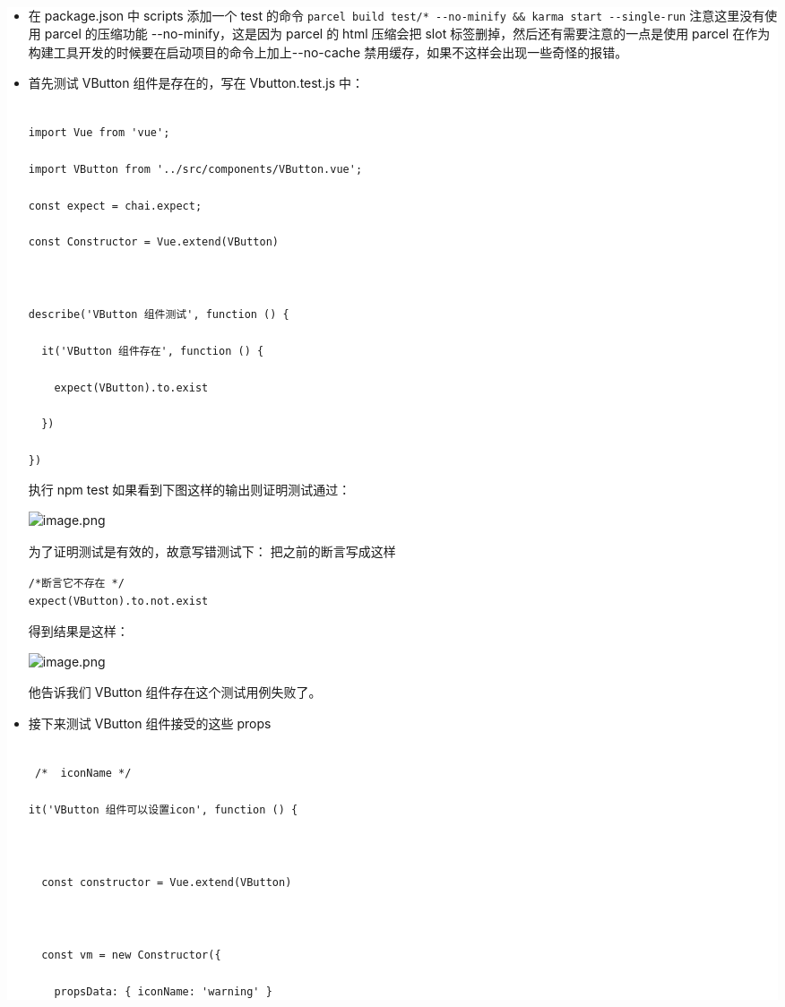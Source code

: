 - 在 package.json 中 scripts 添加一个 test 的命令
  `parcel build test/* --no-minify && karma start --single-run`
  注意这里没有使用 parcel 的压缩功能 --no-minify，这是因为 parcel 的 html 压缩会把 slot 标签删掉，然后还有需要注意的一点是使用 parcel 在作为构建工具开发的时候要在启动项目的命令上加上--no-cache 禁用缓存，如果不这样会出现一些奇怪的报错。

- 首先测试 VButton 组件是存在的，写在 Vbutton.test.js 中：

  ```

  import Vue from 'vue';

  import VButton from '../src/components/VButton.vue';

  const expect = chai.expect;

  const Constructor = Vue.extend(VButton)



  describe('VButton 组件测试', function () {

    it('VButton 组件存在', function () {

      expect(VButton).to.exist

    })

  })

  ```

  执行 npm test
  如果看到下图这样的输出则证明测试通过：

  ![image.png](/caisr.github.io/database/images/articles/vue/component_test/image5.png)

  为了证明测试是有效的，故意写错测试下：
  把之前的断言写成这样

  ```
  /*断言它不存在 */
  expect(VButton).to.not.exist
  ```

  得到结果是这样：

  ![image.png](/caisr.github.io/database/images/articles/vue/component_test/image6.png)

  他告诉我们 VButton 组件存在这个测试用例失败了。

- 接下来测试 VButton 组件接受的这些 props

  ```

   /*  iconName */

  it('VButton 组件可以设置icon', function () {



    const constructor = Vue.extend(VButton)



    const vm = new Constructor({

      propsData: { iconName: 'warning' }

  ```